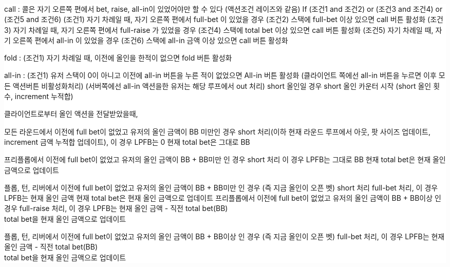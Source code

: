 call : 콜은 자기 오른쪽 편에서 bet, raise, all-in이 있었어야만 할 수 있다 (액션조건 레이즈와 같음) 
    If (조건1 and 조건2) or (조건3 and 조건4) or (조건5 and 조건6)
    (조건1) 자기 차례일 때, 자기 오른쪽 편에서 full-bet 이 있었을 경우
    (조건2) 스택에 full-bet 이상 있으면 call 버튼 활성화
    (조건3) 자기 차례일 때, 자기 오른쪽 편에서 full-raise 가 있었을 경우
    (조건4) 스택에 total bet 이상 있으면 call 버튼 활성화
    (조건5) 자기 차례일 때, 자기 오른쪽 편에서 all-in 이 있었을 경우
    (조건6) 스택에 all-in 금액 이상 있으면 call 버튼 활성화
 
fold : 
    (조건1) 자기 차례일 때, 이전에 올인을 한적이 없으면 fold 버튼 활성화
 
all-in : 
    (조건1) 유저 스택이 0이 아니고 이전에 all-in 버튼을 누른 적이 없었으면  All-in 버튼 활성화 
(클라이언트 쪽에선 all-in 버튼을 누르면 이후 모든 액션버튼 비활성화처리)
(서버쪽에선 all-in 액션을한 유저는 해당 루프에서 out 처리)
short 올인일 경우 short 올인 카운터 시작 (short 올인 횟수, increment 누적합)

클라이언트로부터 올인 액션을 전달받았을때,

모든 라운드에서
이전에 full bet이 없었고
유저의 올인 금액이  BB 미만인 경우 
short 처리(이하 현재 라운드 루프에서 아웃, 팟 사이즈 업데이트, increment 금액 누적합 업데이트), 
이 경우 LPFB는 0
현재 total bet은 그대로 BB

프리플롭에서
이전에 full bet이 없었고
유저의 올인 금액이  BB + BB미만 인 경우
short 처리
이 경우 LPFB는 그대로 BB
현재 total bet은 현재 올인 금액으로 업데이트

플롭, 턴, 리버에서
이전에 full bet이 없었고
유저의 올인 금액이  BB + BB미만 인 경우 (즉 지금 올인이 오픈 벳)
short 처리
full-bet 처리, 
이 경우 LPFB는 현재 올인 금액 
현재 total bet은 현재 올인 금액으로 업데이트
프리플롭에서
이전에 full bet이 없었고
유저의 올인 금액이  BB + BB이상 인 경우
full-raise 처리, 
이 경우 LPFB는 현재 올인 금액 - 직전 total bet(BB)  
total bet을 현재 올인 금액으로 업데이트

플롭, 턴, 리버에서
이전에 full bet이 없었고
유저의 올인 금액이  BB + BB이상 인 경우 (즉 지금 올인이 오픈 벳)
full-bet 처리, 
이 경우 LPFB는 현재 올인 금액 - 직전 total bet(BB)  
total bet을 현재 올인 금액으로 업데이트
